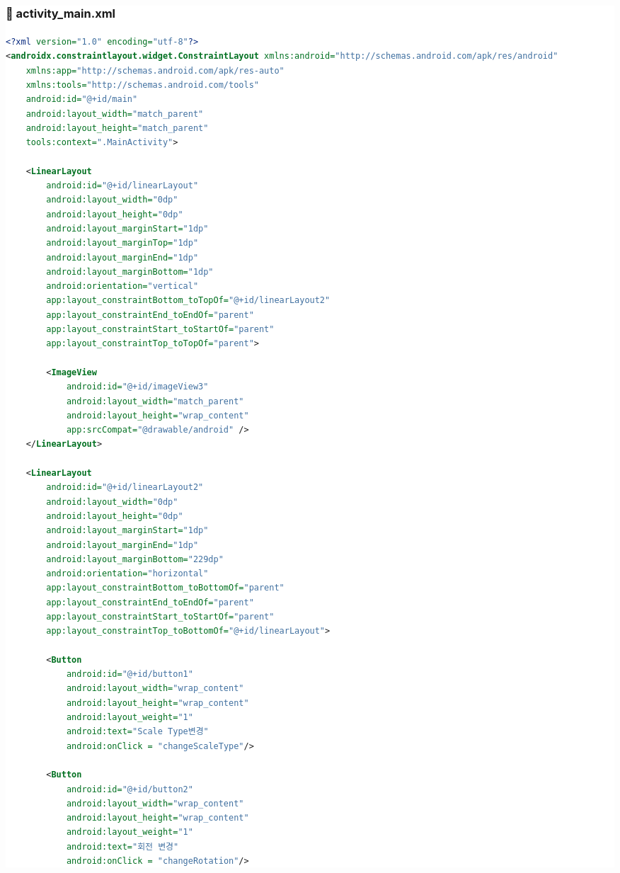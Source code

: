 ### 📌 activity_main.xml

```xml
<?xml version="1.0" encoding="utf-8"?>
<androidx.constraintlayout.widget.ConstraintLayout xmlns:android="http://schemas.android.com/apk/res/android"
    xmlns:app="http://schemas.android.com/apk/res-auto"
    xmlns:tools="http://schemas.android.com/tools"
    android:id="@+id/main"
    android:layout_width="match_parent"
    android:layout_height="match_parent"
    tools:context=".MainActivity">

    <LinearLayout
        android:id="@+id/linearLayout"
        android:layout_width="0dp"
        android:layout_height="0dp"
        android:layout_marginStart="1dp"
        android:layout_marginTop="1dp"
        android:layout_marginEnd="1dp"
        android:layout_marginBottom="1dp"
        android:orientation="vertical"
        app:layout_constraintBottom_toTopOf="@+id/linearLayout2"
        app:layout_constraintEnd_toEndOf="parent"
        app:layout_constraintStart_toStartOf="parent"
        app:layout_constraintTop_toTopOf="parent">

        <ImageView
            android:id="@+id/imageView3"
            android:layout_width="match_parent"
            android:layout_height="wrap_content"
            app:srcCompat="@drawable/android" />
    </LinearLayout>

    <LinearLayout
        android:id="@+id/linearLayout2"
        android:layout_width="0dp"
        android:layout_height="0dp"
        android:layout_marginStart="1dp"
        android:layout_marginEnd="1dp"
        android:layout_marginBottom="229dp"
        android:orientation="horizontal"
        app:layout_constraintBottom_toBottomOf="parent"
        app:layout_constraintEnd_toEndOf="parent"
        app:layout_constraintStart_toStartOf="parent"
        app:layout_constraintTop_toBottomOf="@+id/linearLayout">

        <Button
            android:id="@+id/button1"
            android:layout_width="wrap_content"
            android:layout_height="wrap_content"
            android:layout_weight="1"
            android:text="Scale Type변경"
            android:onClick = "changeScaleType"/>

        <Button
            android:id="@+id/button2"
            android:layout_width="wrap_content"
            android:layout_height="wrap_content"
            android:layout_weight="1"
            android:text="회전 변경"
            android:onClick = "changeRotation"/>

```